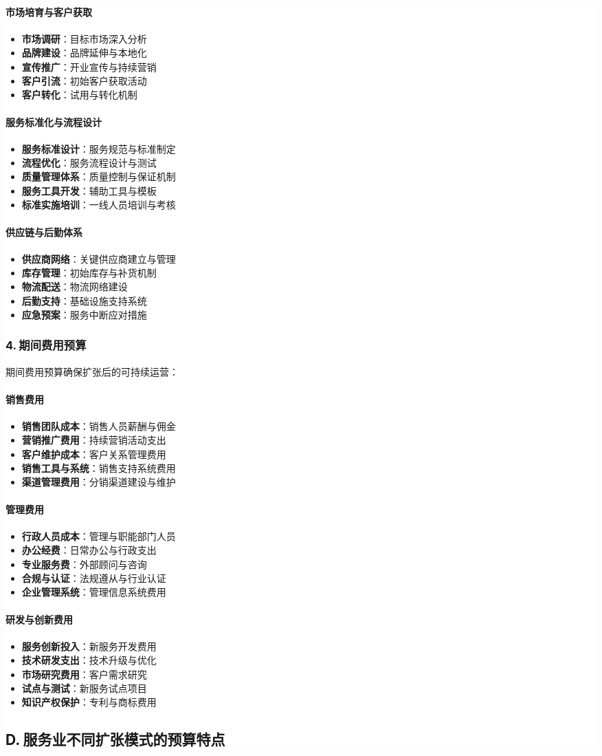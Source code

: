#### 市场培育与客户获取

- **市场调研**：目标市场深入分析
- **品牌建设**：品牌延伸与本地化
- **宣传推广**：开业宣传与持续营销
- **客户引流**：初始客户获取活动
- **客户转化**：试用与转化机制

#### 服务标准化与流程设计

- **服务标准设计**：服务规范与标准制定
- **流程优化**：服务流程设计与测试
- **质量管理体系**：质量控制与保证机制
- **服务工具开发**：辅助工具与模板
- **标准实施培训**：一线人员培训与考核

#### 供应链与后勤体系

- **供应商网络**：关键供应商建立与管理
- **库存管理**：初始库存与补货机制
- **物流配送**：物流网络建设
- **后勤支持**：基础设施支持系统
- **应急预案**：服务中断应对措施

### 4. 期间费用预算

期间费用预算确保扩张后的可持续运营：

#### 销售费用

- **销售团队成本**：销售人员薪酬与佣金
- **营销推广费用**：持续营销活动支出
- **客户维护成本**：客户关系管理费用
- **销售工具与系统**：销售支持系统费用
- **渠道管理费用**：分销渠道建设与维护

#### 管理费用

- **行政人员成本**：管理与职能部门人员
- **办公经费**：日常办公与行政支出
- **专业服务费**：外部顾问与咨询
- **合规与认证**：法规遵从与行业认证
- **企业管理系统**：管理信息系统费用

#### 研发与创新费用

- **服务创新投入**：新服务开发费用
- **技术研发支出**：技术升级与优化
- **市场研究费用**：客户需求研究
- **试点与测试**：新服务试点项目
- **知识产权保护**：专利与商标费用

## D. 服务业不同扩张模式的预算特点
